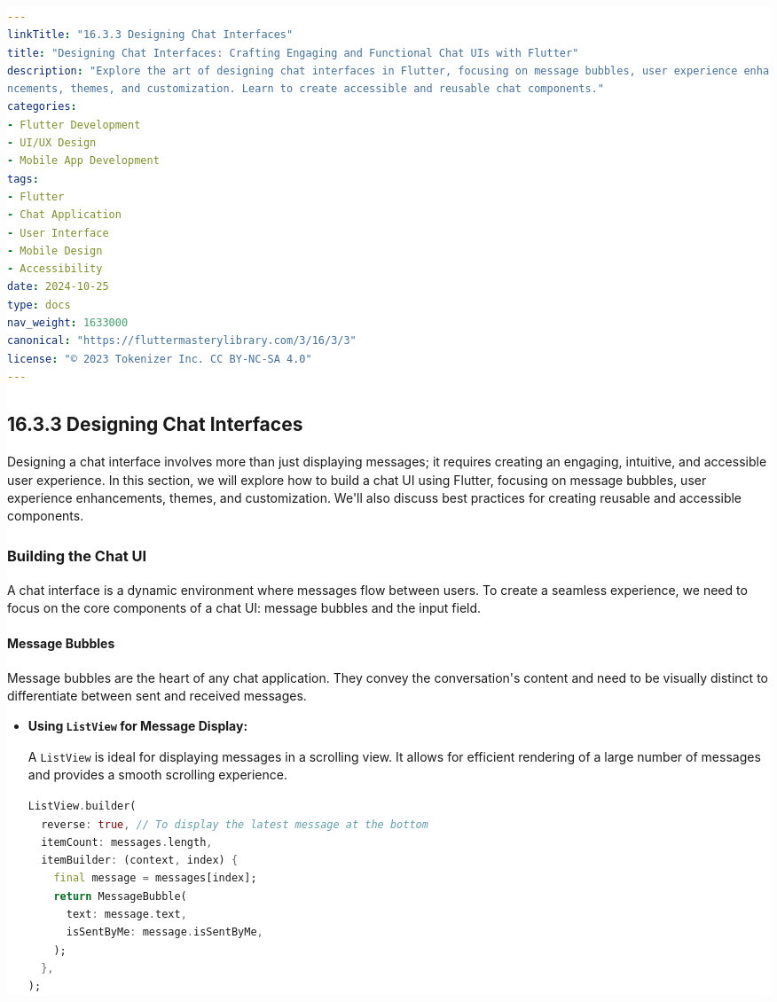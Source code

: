 ```yaml
---
linkTitle: "16.3.3 Designing Chat Interfaces"
title: "Designing Chat Interfaces: Crafting Engaging and Functional Chat UIs with Flutter"
description: "Explore the art of designing chat interfaces in Flutter, focusing on message bubbles, user experience enhancements, themes, and customization. Learn to create accessible and reusable chat components."
categories:
- Flutter Development
- UI/UX Design
- Mobile App Development
tags:
- Flutter
- Chat Application
- User Interface
- Mobile Design
- Accessibility
date: 2024-10-25
type: docs
nav_weight: 1633000
canonical: "https://fluttermasterylibrary.com/3/16/3/3"
license: "© 2023 Tokenizer Inc. CC BY-NC-SA 4.0"
---
```


## 16.3.3 Designing Chat Interfaces

Designing a chat interface involves more than just displaying messages; it requires creating an engaging, intuitive, and accessible user experience. In this section, we will explore how to build a chat UI using Flutter, focusing on message bubbles, user experience enhancements, themes, and customization. We'll also discuss best practices for creating reusable and accessible components.

### Building the Chat UI

A chat interface is a dynamic environment where messages flow between users. To create a seamless experience, we need to focus on the core components of a chat UI: message bubbles and the input field.

#### Message Bubbles

Message bubbles are the heart of any chat application. They convey the conversation's content and need to be visually distinct to differentiate between sent and received messages.

- **Using `ListView` for Message Display:**

  A `ListView` is ideal for displaying messages in a scrolling view. It allows for efficient rendering of a large number of messages and provides a smooth scrolling experience.

  ```dart
  ListView.builder(
    reverse: true, // To display the latest message at the bottom
    itemCount: messages.length,
    itemBuilder: (context, index) {
      final message = messages[index];
      return MessageBubble(
        text: message.text,
        isSentByMe: message.isSentByMe,
      );
    },
  );
  ```
